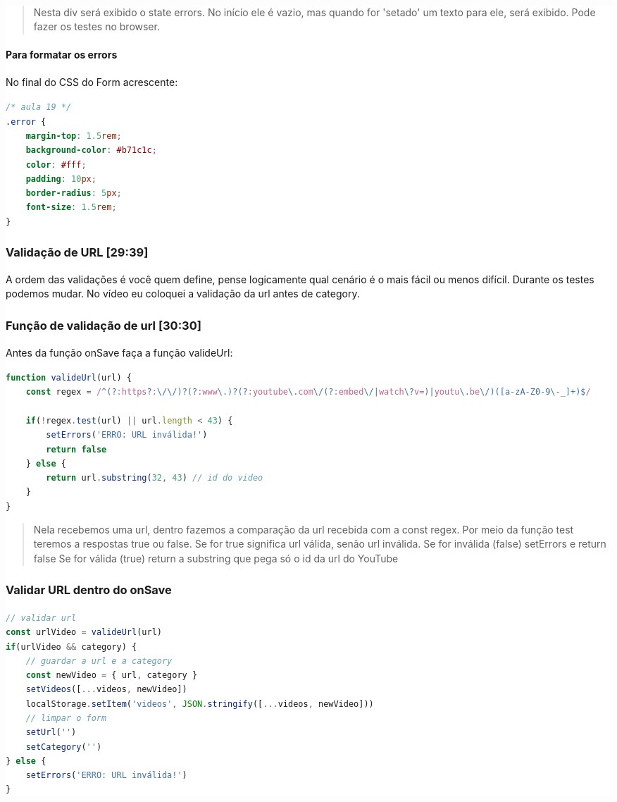 > Nesta div será exibido o state errors. No início ele é vazio, mas quando for 'setado' um texto para ele, será exibido. Pode fazer os testes no browser.


#### Para formatar os errors

No final do CSS do Form acrescente:

~~~css
/* aula 19 */
.error {
    margin-top: 1.5rem;
    background-color: #b71c1c;
    color: #fff;
    padding: 10px;
    border-radius: 5px;
    font-size: 1.5rem;
}
~~~

### Validação de URL [29:39]

A ordem das validações é você quem define, pense logicamente qual cenário é o mais fácil ou menos difícil. Durante os testes podemos mudar.
No vídeo eu coloquei a validação da url antes de category.

### Função de validação de url [30:30]

Antes da função onSave faça a função valideUrl:

~~~javascript
function valideUrl(url) {
    const regex = /^(?:https?:\/\/)?(?:www\.)?(?:youtube\.com\/(?:embed\/|watch\?v=)|youtu\.be\/)([a-zA-Z0-9\-_]+)$/

    if(!regex.test(url) || url.length < 43) {
        setErrors('ERRO: URL inválida!')
        return false
    } else {
        return url.substring(32, 43) // id do video
    }
}

~~~

> Nela recebemos uma url, dentro fazemos a comparação da url recebida com a const regex. Por meio da função test teremos a respostas true ou false.
> Se for true significa url válida, senão url inválida.
> Se for inválida (false) setErrors e return false
> Se for válida (true) return a substring que pega só o id da url do YouTube

### Validar URL dentro do onSave

~~~javascript
// validar url
const urlVideo = valideUrl(url)
if(urlVideo && category) {
    // guardar a url e a category
    const newVideo = { url, category }
    setVideos([...videos, newVideo])
    localStorage.setItem('videos', JSON.stringify([...videos, newVideo]))
    // limpar o form
    setUrl('')
    setCategory('')
} else {
    setErrors('ERRO: URL inválida!')
}
~~~